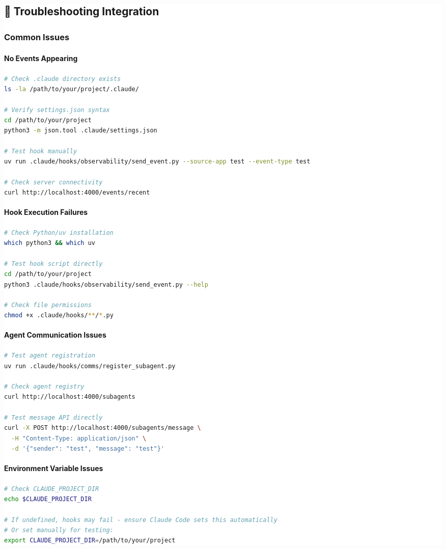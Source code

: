 
## 🚨 Troubleshooting Integration

### Common Issues

#### No Events Appearing
```bash
# Check .claude directory exists
ls -la /path/to/your/project/.claude/

# Verify settings.json syntax
cd /path/to/your/project
python3 -m json.tool .claude/settings.json

# Test hook manually
uv run .claude/hooks/observability/send_event.py --source-app test --event-type test

# Check server connectivity
curl http://localhost:4000/events/recent
```

#### Hook Execution Failures
```bash
# Check Python/uv installation
which python3 && which uv

# Test hook script directly
cd /path/to/your/project
python3 .claude/hooks/observability/send_event.py --help

# Check file permissions
chmod +x .claude/hooks/**/*.py
```

#### Agent Communication Issues
```bash
# Test agent registration
uv run .claude/hooks/comms/register_subagent.py

# Check agent registry
curl http://localhost:4000/subagents

# Test message API directly
curl -X POST http://localhost:4000/subagents/message \
  -H "Content-Type: application/json" \
  -d '{"sender": "test", "message": "test"}'
```

#### Environment Variable Issues
```bash
# Check CLAUDE_PROJECT_DIR
echo $CLAUDE_PROJECT_DIR

# If undefined, hooks may fail - ensure Claude Code sets this automatically
# Or set manually for testing:
export CLAUDE_PROJECT_DIR=/path/to/your/project
```
